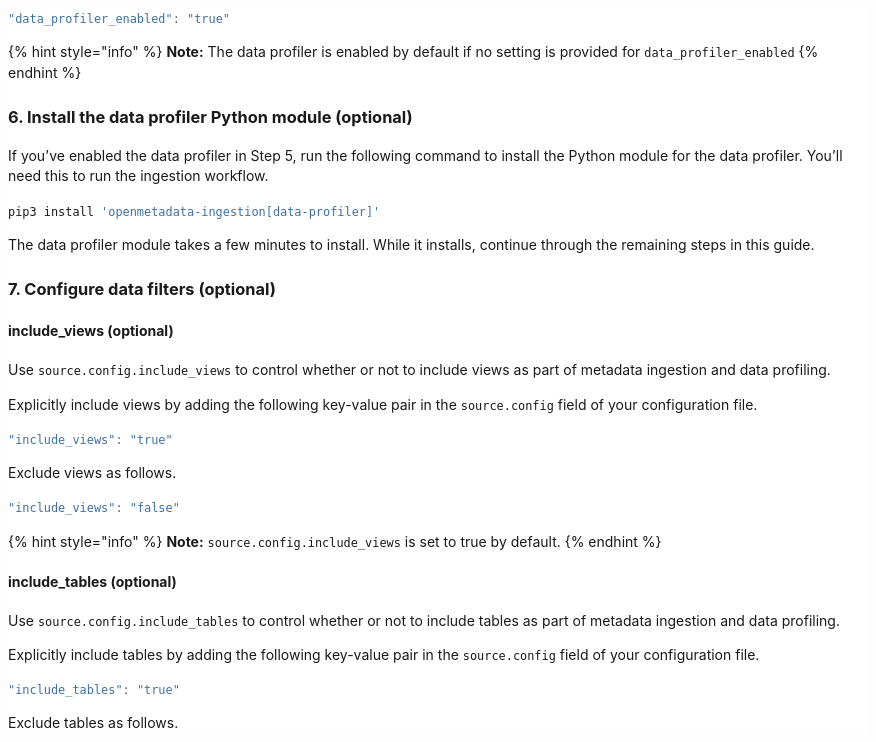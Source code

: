 ```javascript
"data_profiler_enabled": "true"
```

{% hint style="info" %}
**Note:** The data profiler is enabled by default if no setting is provided for `data_profiler_enabled`
{% endhint %}

### **6. Install the data profiler Python module (optional)**

If you’ve enabled the data profiler in Step 5, run the following command to install the Python module for the data profiler. You’ll need this to run the ingestion workflow.

```javascript
pip3 install 'openmetadata-ingestion[data-profiler]'
```

The data profiler module takes a few minutes to install. While it installs, continue through the remaining steps in this guide.

### **7. Configure data filters (optional)**

#### **include\_views (optional)**

Use `source.config.include_views` to control whether or not to include views as part of metadata ingestion and data profiling.

Explicitly include views by adding the following key-value pair in the `source.config` field of your configuration file.

```javascript
"include_views": "true"
```

Exclude views as follows.

```javascript
"include_views": "false"
```

{% hint style="info" %}
**Note:** `source.config.include_views` is set to true by default.
{% endhint %}

#### **include\_tables (optional)**

Use `source.config.include_tables` to control whether or not to include tables as part of metadata ingestion and data profiling.

Explicitly include tables by adding the following key-value pair in the `source.config` field of your configuration file.

```javascript
"include_tables": "true"
```

Exclude tables as follows.
